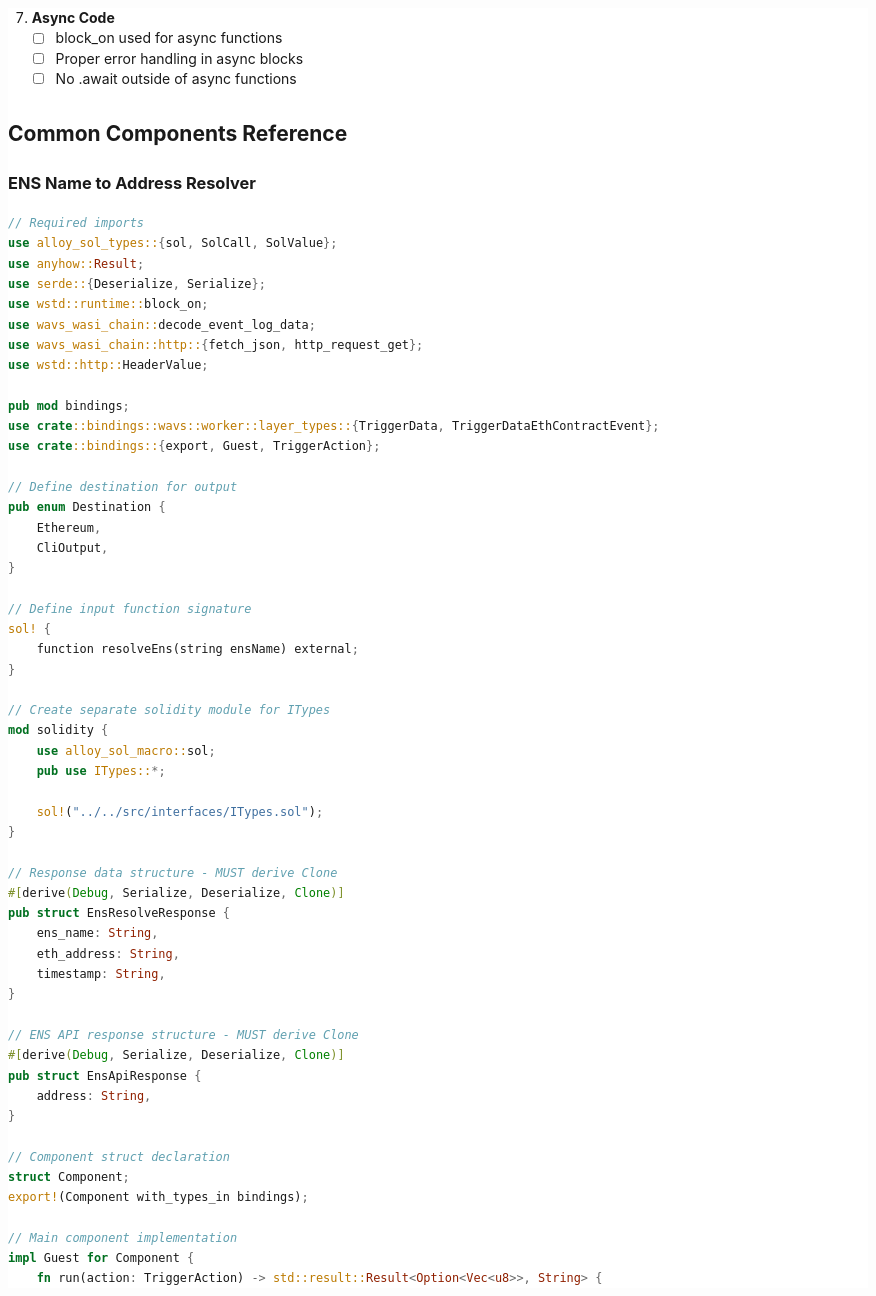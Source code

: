 7. **Async Code**
   - [ ] block_on used for async functions
   - [ ] Proper error handling in async blocks
   - [ ] No .await outside of async functions

## Common Components Reference

### ENS Name to Address Resolver

```rust
// Required imports
use alloy_sol_types::{sol, SolCall, SolValue};
use anyhow::Result;
use serde::{Deserialize, Serialize};
use wstd::runtime::block_on;
use wavs_wasi_chain::decode_event_log_data;
use wavs_wasi_chain::http::{fetch_json, http_request_get};
use wstd::http::HeaderValue;

pub mod bindings;
use crate::bindings::wavs::worker::layer_types::{TriggerData, TriggerDataEthContractEvent};
use crate::bindings::{export, Guest, TriggerAction};

// Define destination for output
pub enum Destination {
    Ethereum,
    CliOutput,
}

// Define input function signature
sol! {
    function resolveEns(string ensName) external;
}

// Create separate solidity module for ITypes
mod solidity {
    use alloy_sol_macro::sol;
    pub use ITypes::*;

    sol!("../../src/interfaces/ITypes.sol");
}

// Response data structure - MUST derive Clone
#[derive(Debug, Serialize, Deserialize, Clone)]
pub struct EnsResolveResponse {
    ens_name: String,
    eth_address: String,
    timestamp: String,
}

// ENS API response structure - MUST derive Clone
#[derive(Debug, Serialize, Deserialize, Clone)]
pub struct EnsApiResponse {
    address: String,
}

// Component struct declaration
struct Component;
export!(Component with_types_in bindings);

// Main component implementation
impl Guest for Component {
    fn run(action: TriggerAction) -> std::result::Result<Option<Vec<u8>>, String> {
```